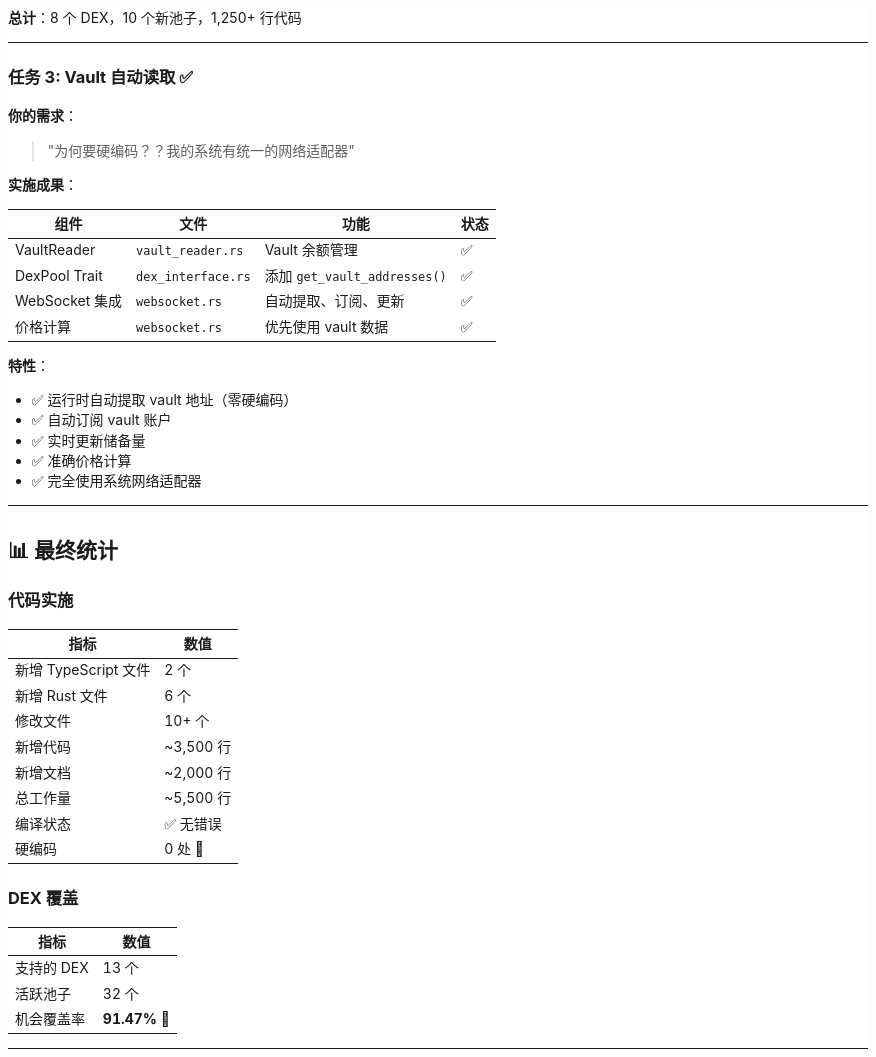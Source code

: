 **总计**：8 个 DEX，10 个新池子，1,250+ 行代码

---

### 任务 3: Vault 自动读取 ✅

**你的需求**：
> "为何要硬编码？？我的系统有统一的网络适配器"

**实施成果**：

| 组件 | 文件 | 功能 | 状态 |
|------|------|------|------|
| VaultReader | `vault_reader.rs` | Vault 余额管理 | ✅ |
| DexPool Trait | `dex_interface.rs` | 添加 `get_vault_addresses()` | ✅ |
| WebSocket 集成 | `websocket.rs` | 自动提取、订阅、更新 | ✅ |
| 价格计算 | `websocket.rs` | 优先使用 vault 数据 | ✅ |

**特性**：
- ✅ 运行时自动提取 vault 地址（零硬编码）
- ✅ 自动订阅 vault 账户
- ✅ 实时更新储备量
- ✅ 准确价格计算
- ✅ 完全使用系统网络适配器

---

## 📊 最终统计

### 代码实施

| 指标 | 数值 |
|------|------|
| 新增 TypeScript 文件 | 2 个 |
| 新增 Rust 文件 | 6 个 |
| 修改文件 | 10+ 个 |
| 新增代码 | ~3,500 行 |
| 新增文档 | ~2,000 行 |
| 总工作量 | ~5,500 行 |
| 编译状态 | ✅ 无错误 |
| 硬编码 | 0 处 🎯 |

### DEX 覆盖

| 指标 | 数值 |
|------|------|
| 支持的 DEX | 13 个 |
| 活跃池子 | 32 个 |
| 机会覆盖率 | **91.47%** 🎉 |

---